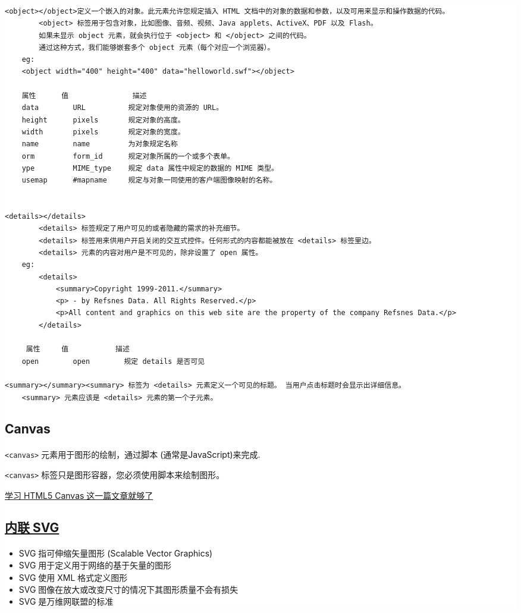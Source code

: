 
    <object></object>定义一个嵌入的对象。此元素允许您规定插入 HTML 文档中的对象的数据和参数，以及可用来显示和操作数据的代码。
            <object> 标签用于包含对象，比如图像、音频、视频、Java applets、ActiveX、PDF 以及 Flash。
            如果未显示 object 元素，就会执行位于 <object> 和 </object> 之间的代码。
            通过这种方式，我们能够嵌套多个 object 元素（每个对应一个浏览器）。
        eg:
        <object width="400" height="400" data="helloworld.swf"></object>
    
        属性	    值	            描述
        data	    URL	         规定对象使用的资源的 URL。
        height	    pixels	     规定对象的高度。
        width	    pixels	     规定对象的宽度。
        name	    name	     为对象规定名称
        orm     	form_id	     规定对象所属的一个或多个表单。
        ype	        MIME_type	 规定 data 属性中规定的数据的 MIME 类型。
        usemap  	#mapname	 规定与对象一同使用的客户端图像映射的名称。


    <details></details>
            <details> 标签规定了用户可见的或者隐藏的需求的补充细节。
            <details> 标签用来供用户开启关闭的交互式控件。任何形式的内容都能被放在 <details> 标签里边。
            <details> 元素的内容对用户是不可见的，除非设置了 open 属性。
        eg:
            <details>
                <summary>Copyright 1999-2011.</summary>
                <p> - by Refsnes Data. All Rights Reserved.</p>
                <p>All content and graphics on this web site are the property of the company Refsnes Data.</p>
            </details>
    
         属性	    值	        描述
        open	    open	    规定 details 是否可见
    
    <summary></summary><summary> 标签为 <details> 元素定义一个可见的标题。 当用户点击标题时会显示出详细信息。
        <summary> 元素应该是 <details> 元素的第一个子元素。







## Canvas

`<canvas>` 元素用于图形的绘制，通过脚本 (通常是JavaScript)来完成.

`<canvas>` 标签只是图形容器，您必须使用脚本来绘制图形。

[学习 HTML5 Canvas 这一篇文章就够了](https://www.runoob.com/w3cnote/html5-canvas-intro.html)



## [内联 SVG](https://www.runoob.com/svg/svg-tutorial.html)

- SVG 指可伸缩矢量图形 (Scalable Vector Graphics)
- SVG 用于定义用于网络的基于矢量的图形
- SVG 使用 XML 格式定义图形
- SVG 图像在放大或改变尺寸的情况下其图形质量不会有损失
- SVG 是万维网联盟的标准
